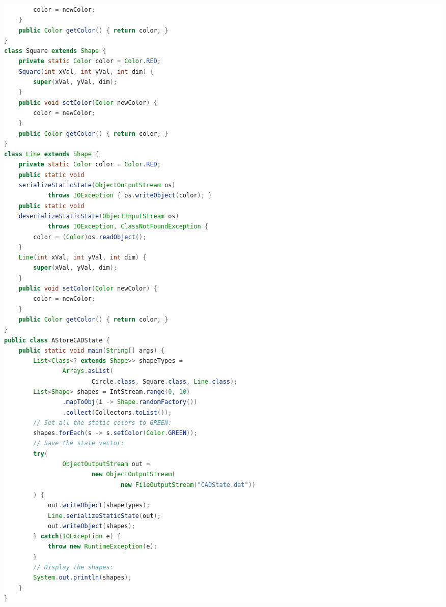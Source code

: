 ```java
        color = newColor;
    }
    public Color getColor() { return color; }
}
class Square extends Shape {
    private static Color color = Color.RED;
    Square(int xVal, int yVal, int dim) {
        super(xVal, yVal, dim);
    }
    public void setColor(Color newColor) {
        color = newColor;
    }
    public Color getColor() { return color; }
}
class Line extends Shape {
    private static Color color = Color.RED;
    public static void
    serializeStaticState(ObjectOutputStream os)
            throws IOException { os.writeObject(color); }
    public static void
    deserializeStaticState(ObjectInputStream os)
            throws IOException, ClassNotFoundException {
        color = (Color)os.readObject();
    }
    Line(int xVal, int yVal, int dim) {
        super(xVal, yVal, dim);
    }
    public void setColor(Color newColor) {
        color = newColor;
    }
    public Color getColor() { return color; }
}
public class AStoreCADState {
    public static void main(String[] args) {
        List<Class<? extends Shape>> shapeTypes =
                Arrays.asList(
                        Circle.class, Square.class, Line.class);
        List<Shape> shapes = IntStream.range(0, 10)
                .mapToObj(i -> Shape.randomFactory())
                .collect(Collectors.toList());
        // Set all the static colors to GREEN:
        shapes.forEach(s -> s.setColor(Color.GREEN));
        // Save the state vector:
        try(
                ObjectOutputStream out =
                        new ObjectOutputStream(
                                new FileOutputStream("CADState.dat"))
        ) {
            out.writeObject(shapeTypes);
            Line.serializeStaticState(out);
            out.writeObject(shapes);
        } catch(IOException e) {
            throw new RuntimeException(e);
        }
        // Display the shapes:
        System.out.println(shapes);
    }
}
```
